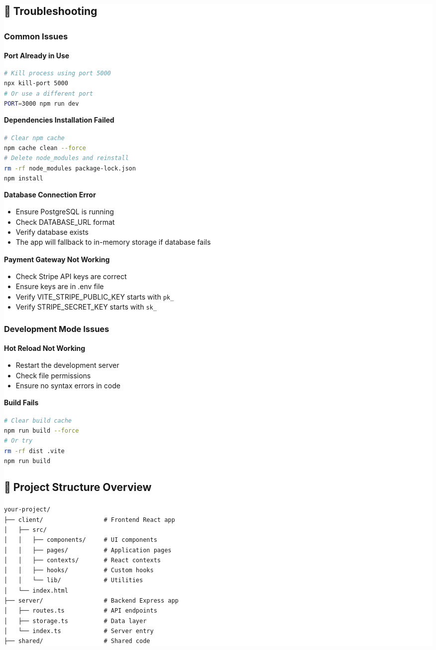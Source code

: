 ## 🐛 Troubleshooting

### Common Issues

**Port Already in Use**
```bash
# Kill process using port 5000
npx kill-port 5000
# Or use a different port
PORT=3000 npm run dev
```

**Dependencies Installation Failed**
```bash
# Clear npm cache
npm cache clean --force
# Delete node_modules and reinstall
rm -rf node_modules package-lock.json
npm install
```

**Database Connection Error**
- Ensure PostgreSQL is running
- Check DATABASE_URL format
- Verify database exists
- The app will fallback to in-memory storage if database fails

**Payment Gateway Not Working**
- Check Stripe API keys are correct
- Ensure keys are in .env file
- Verify VITE_STRIPE_PUBLIC_KEY starts with `pk_`
- Verify STRIPE_SECRET_KEY starts with `sk_`

### Development Mode Issues

**Hot Reload Not Working**
- Restart the development server
- Check file permissions
- Ensure no syntax errors in code

**Build Fails**
```bash
# Clear build cache
npm run build --force
# Or try
rm -rf dist .vite
npm run build
```

## 📁 Project Structure Overview

```
your-project/
├── client/                 # Frontend React app
│   ├── src/
│   │   ├── components/     # UI components
│   │   ├── pages/          # Application pages
│   │   ├── contexts/       # React contexts
│   │   ├── hooks/          # Custom hooks
│   │   └── lib/            # Utilities
│   └── index.html
├── server/                 # Backend Express app
│   ├── routes.ts           # API endpoints
│   ├── storage.ts          # Data layer
│   └── index.ts            # Server entry
├── shared/                 # Shared code
```